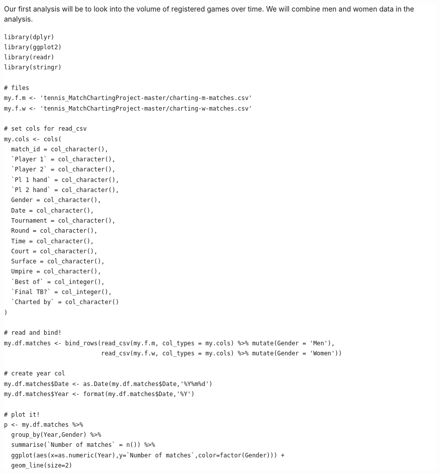 Our first analysis will be to look into the volume of registered games
over time. We will combine men and women data in the analysis.

    library(dplyr)
    library(ggplot2)
    library(readr)
    library(stringr)

    # files
    my.f.m <- 'tennis_MatchChartingProject-master/charting-m-matches.csv'
    my.f.w <- 'tennis_MatchChartingProject-master/charting-w-matches.csv'

    # set cols for read_csv
    my.cols <- cols(
      match_id = col_character(),
      `Player 1` = col_character(),
      `Player 2` = col_character(),
      `Pl 1 hand` = col_character(),
      `Pl 2 hand` = col_character(),
      Gender = col_character(),
      Date = col_character(),
      Tournament = col_character(),
      Round = col_character(),
      Time = col_character(),
      Court = col_character(),
      Surface = col_character(),
      Umpire = col_character(),
      `Best of` = col_integer(),
      `Final TB?` = col_integer(),
      `Charted by` = col_character()
    )

    # read and bind!
    my.df.matches <- bind_rows(read_csv(my.f.m, col_types = my.cols) %>% mutate(Gender = 'Men'),
                               read_csv(my.f.w, col_types = my.cols) %>% mutate(Gender = 'Women'))

    # create year col
    my.df.matches$Date <- as.Date(my.df.matches$Date,'%Y%m%d')
    my.df.matches$Year <- format(my.df.matches$Date,'%Y')

    # plot it!
    p <- my.df.matches %>%
      group_by(Year,Gender) %>%
      summarise(`Number of matches` = n()) %>%
      ggplot(aes(x=as.numeric(Year),y=`Number of matches`,color=factor(Gender))) +
      geom_line(size=2)
